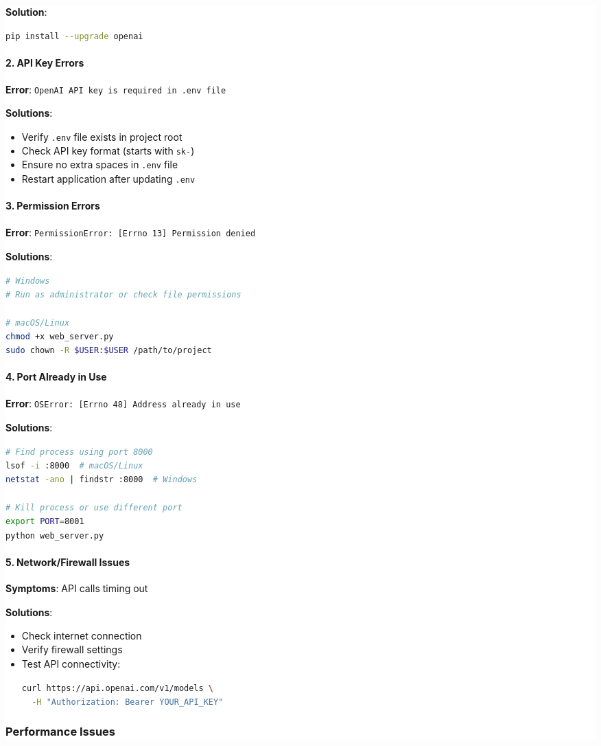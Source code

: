 **Solution**:
```bash
pip install --upgrade openai
```

#### 2. API Key Errors
**Error**: `OpenAI API key is required in .env file`

**Solutions**:
- Verify `.env` file exists in project root
- Check API key format (starts with `sk-`)
- Ensure no extra spaces in `.env` file
- Restart application after updating `.env`

#### 3. Permission Errors
**Error**: `PermissionError: [Errno 13] Permission denied`

**Solutions**:
```bash
# Windows
# Run as administrator or check file permissions

# macOS/Linux
chmod +x web_server.py
sudo chown -R $USER:$USER /path/to/project
```

#### 4. Port Already in Use
**Error**: `OSError: [Errno 48] Address already in use`

**Solutions**:
```bash
# Find process using port 8000
lsof -i :8000  # macOS/Linux
netstat -ano | findstr :8000  # Windows

# Kill process or use different port
export PORT=8001
python web_server.py
```

#### 5. Network/Firewall Issues
**Symptoms**: API calls timing out

**Solutions**:
- Check internet connection
- Verify firewall settings
- Test API connectivity:
  ```bash
  curl https://api.openai.com/v1/models \
    -H "Authorization: Bearer YOUR_API_KEY"
  ```

### Performance Issues
